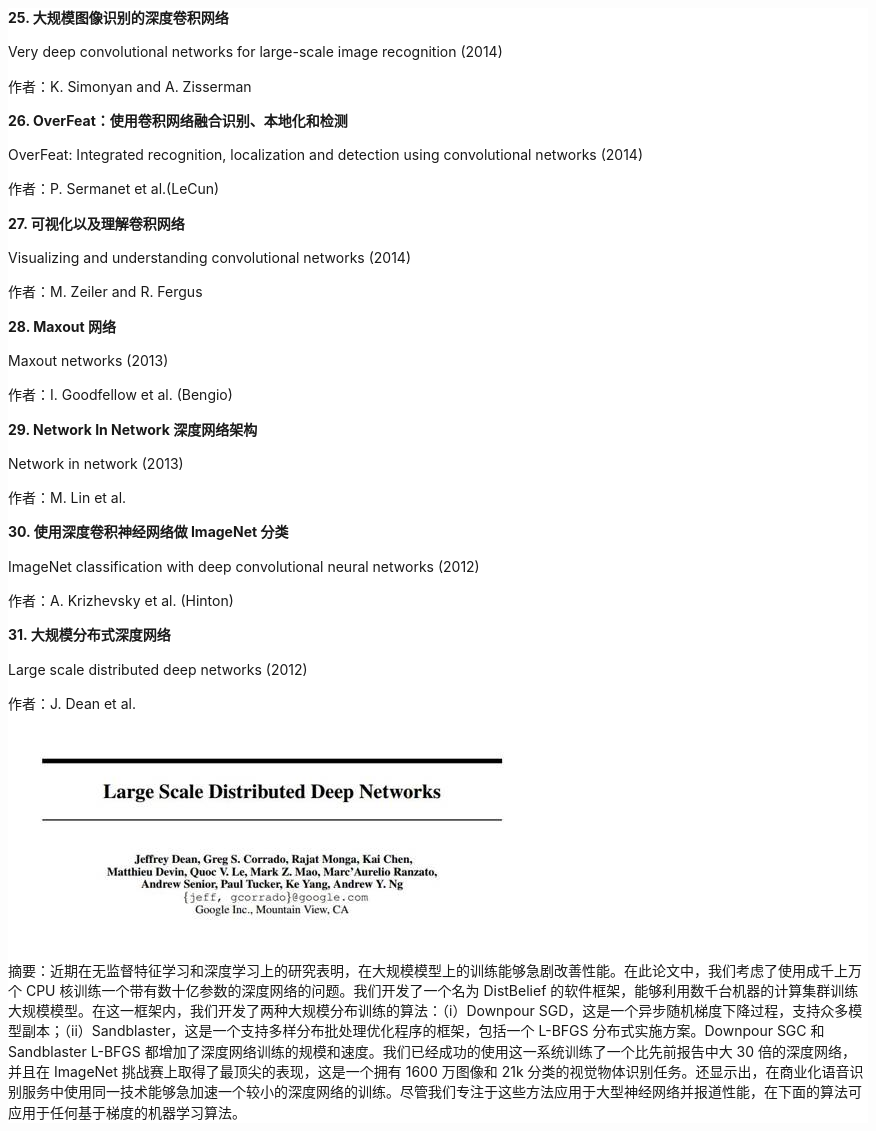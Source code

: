 **25\. 大规模图像识别的深度卷积网络**

Very deep convolutional networks for large-scale image recognition (2014)

作者：K. Simonyan and A. Zisserman

**26\. OverFeat：使用卷积网络融合识别、本地化和检测**

OverFeat: Integrated recognition, localization and detection using convolutional networks (2014)

作者：P. Sermanet et al.(LeCun)

**27\. 可视化以及理解卷积网络**

Visualizing and understanding convolutional networks (2014)

作者：M. Zeiler and R. Fergus

**28\. Maxout 网络**

Maxout networks (2013)

作者：I. Goodfellow et al. (Bengio)

**29\. Network In Network 深度网络架构**

Network in network (2013)

作者：M. Lin et al.

**30\. 使用深度卷积神经网络做 ImageNet 分类**

ImageNet classification with deep convolutional neural networks (2012)

作者：A. Krizhevsky et al. (Hinton)

**31\. 大规模分布式深度网络**

Large scale distributed deep networks (2012)

作者：J. Dean et al.

![](img/9162a821e5595f0806ce4c5780a4b071.jpg)

摘要：近期在无监督特征学习和深度学习上的研究表明，在大规模模型上的训练能够急剧改善性能。在此论文中，我们考虑了使用成千上万个 CPU 核训练一个带有数十亿参数的深度网络的问题。我们开发了一个名为 DistBelief 的软件框架，能够利用数千台机器的计算集群训练大规模模型。在这一框架内，我们开发了两种大规模分布训练的算法：（i）Downpour SGD，这是一个异步随机梯度下降过程，支持众多模型副本；（ii）Sandblaster，这是一个支持多样分布批处理优化程序的框架，包括一个 L-BFGS 分布式实施方案。Downpour SGC 和 Sandblaster L-BFGS 都增加了深度网络训练的规模和速度。我们已经成功的使用这一系统训练了一个比先前报告中大 30 倍的深度网络，并且在 ImageNet 挑战赛上取得了最顶尖的表现，这是一个拥有 1600 万图像和 21k 分类的视觉物体识别任务。还显示出，在商业化语音识别服务中使用同一技术能够急加速一个较小的深度网络的训练。尽管我们专注于这些方法应用于大型神经网络并报道性能，在下面的算法可应用于任何基于梯度的机器学习算法。
